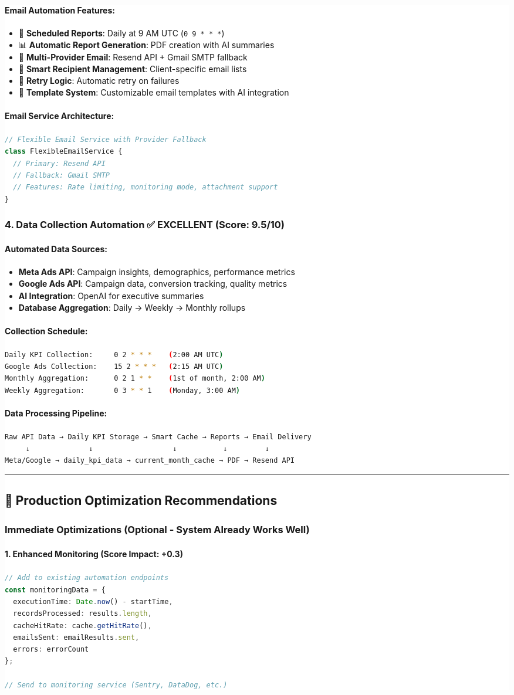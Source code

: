 #### **Email Automation Features:**
- 📅 **Scheduled Reports**: Daily at 9 AM UTC (`0 9 * * *`)
- 📊 **Automatic Report Generation**: PDF creation with AI summaries
- 📧 **Multi-Provider Email**: Resend API + Gmail SMTP fallback
- 🎯 **Smart Recipient Management**: Client-specific email lists
- 🔄 **Retry Logic**: Automatic retry on failures
- 📝 **Template System**: Customizable email templates with AI integration

#### **Email Service Architecture:**
```typescript
// Flexible Email Service with Provider Fallback
class FlexibleEmailService {
  // Primary: Resend API
  // Fallback: Gmail SMTP
  // Features: Rate limiting, monitoring mode, attachment support
}
```

### 4. **Data Collection Automation** ✅ **EXCELLENT** (Score: 9.5/10)

#### **Automated Data Sources:**
- **Meta Ads API**: Campaign insights, demographics, performance metrics
- **Google Ads API**: Campaign data, conversion tracking, quality metrics  
- **AI Integration**: OpenAI for executive summaries
- **Database Aggregation**: Daily → Weekly → Monthly rollups

#### **Collection Schedule:**
```bash
Daily KPI Collection:     0 2 * * *    (2:00 AM UTC)
Google Ads Collection:    15 2 * * *   (2:15 AM UTC)
Monthly Aggregation:      0 2 1 * *    (1st of month, 2:00 AM)
Weekly Aggregation:       0 3 * * 1    (Monday, 3:00 AM)
```

#### **Data Processing Pipeline:**
```
Raw API Data → Daily KPI Storage → Smart Cache → Reports → Email Delivery
     ↓              ↓                   ↓           ↓         ↓
Meta/Google → daily_kpi_data → current_month_cache → PDF → Resend API
```

---

## 🔧 Production Optimization Recommendations

### **Immediate Optimizations (Optional - System Already Works Well)**

#### 1. **Enhanced Monitoring** (Score Impact: +0.3)
```typescript
// Add to existing automation endpoints
const monitoringData = {
  executionTime: Date.now() - startTime,
  recordsProcessed: results.length,
  cacheHitRate: cache.getHitRate(),
  emailsSent: emailResults.sent,
  errors: errorCount
};

// Send to monitoring service (Sentry, DataDog, etc.)
```
